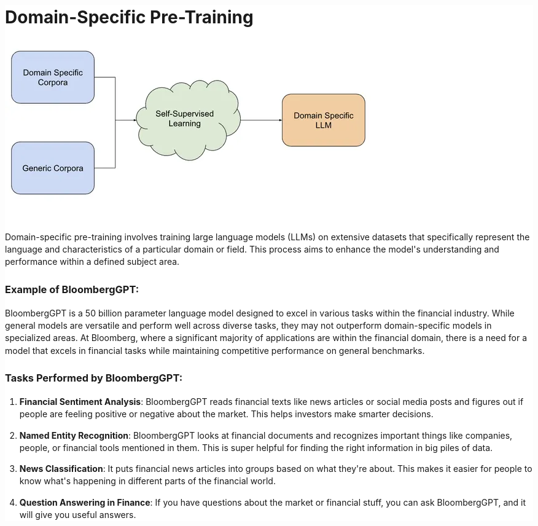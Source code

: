 # **Domain-Specific Pre-Training**

![alt text](assets/domain_specific%20pre%20training.png)

Domain-specific pre-training involves training large language models
(LLMs) on extensive datasets that specifically represent the language
and characteristics of a particular domain or field. This process aims
to enhance the model\'s understanding and performance within a defined
subject area.

### **Example of BloombergGPT**:

BloombergGPT is a 50 billion parameter language model designed to excel
in various tasks within the financial industry. While general models are
versatile and perform well across diverse tasks, they may not outperform
domain-specific models in specialized areas. At Bloomberg, where a
significant majority of applications are within the financial domain,
there is a need for a model that excels in financial tasks while
maintaining competitive performance on general benchmarks.

### **Tasks Performed by BloombergGPT**:

1.  **Financial Sentiment Analysis**: BloombergGPT reads financial texts
    like news articles or social media posts and figures out if people
    are feeling positive or negative about the market. This helps
    investors make smarter decisions.

2.  **Named Entity Recognition**: BloombergGPT looks at financial
    documents and recognizes important things like companies, people, or
    financial tools mentioned in them. This is super helpful for finding
    the right information in big piles of data.

3.  **News Classification**: It puts financial news articles into groups
    based on what they\'re about. This makes it easier for people to
    know what\'s happening in different parts of the financial world.

4.  **Question Answering in Finance**: If you have questions about the
    market or financial stuff, you can ask BloombergGPT, and it will
    give you useful answers.
